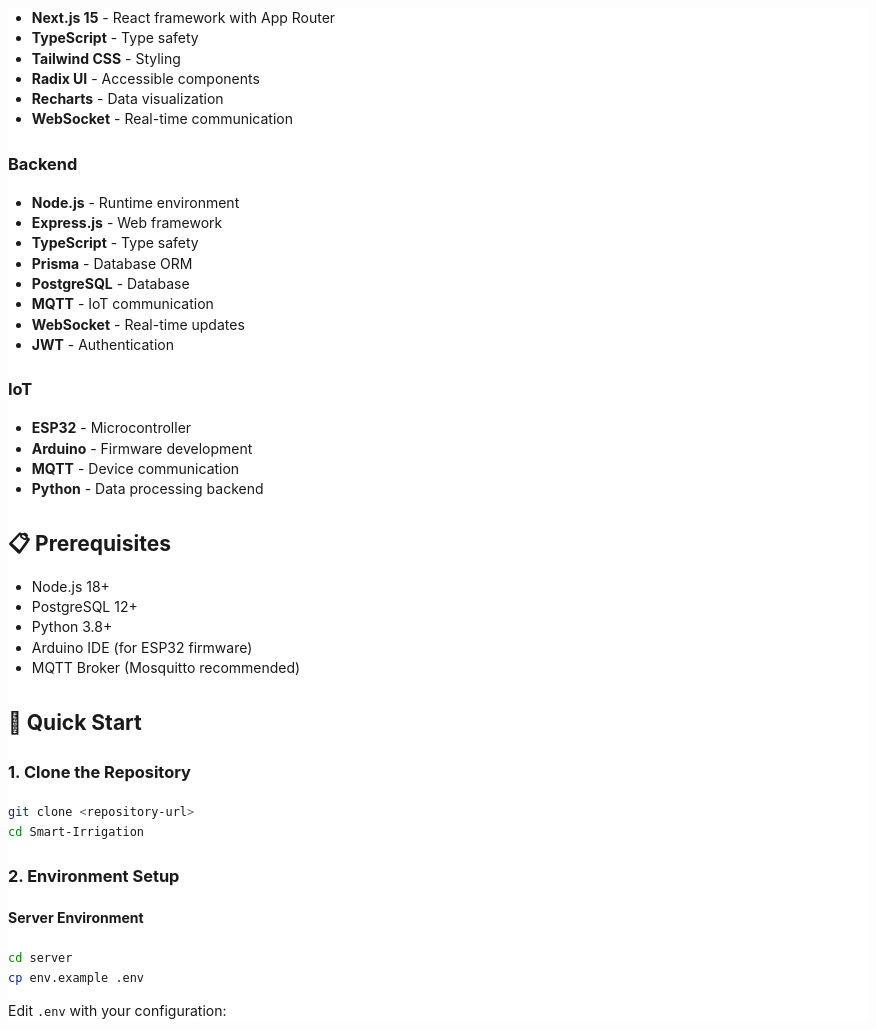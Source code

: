 - **Next.js 15** - React framework with App Router
- **TypeScript** - Type safety
- **Tailwind CSS** - Styling
- **Radix UI** - Accessible components
- **Recharts** - Data visualization
- **WebSocket** - Real-time communication

### Backend

- **Node.js** - Runtime environment
- **Express.js** - Web framework
- **TypeScript** - Type safety
- **Prisma** - Database ORM
- **PostgreSQL** - Database
- **MQTT** - IoT communication
- **WebSocket** - Real-time updates
- **JWT** - Authentication

### IoT

- **ESP32** - Microcontroller
- **Arduino** - Firmware development
- **MQTT** - Device communication
- **Python** - Data processing backend

## 📋 Prerequisites

- Node.js 18+
- PostgreSQL 12+
- Python 3.8+
- Arduino IDE (for ESP32 firmware)
- MQTT Broker (Mosquitto recommended)

## 🚀 Quick Start

### 1. Clone the Repository

```bash
git clone <repository-url>
cd Smart-Irrigation
```

### 2. Environment Setup

#### Server Environment

```bash
cd server
cp env.example .env
```

Edit `.env` with your configuration:
